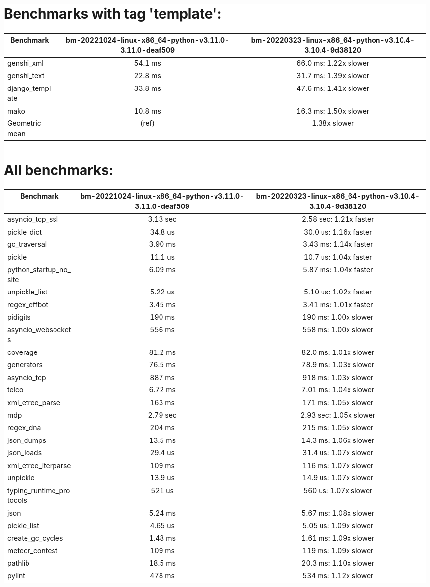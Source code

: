Benchmarks with tag 'template':
===============================

| Benchmark       | bm-20221024-linux-x86_64-python-v3.11.0-3.11.0-deaf509 | bm-20220323-linux-x86_64-python-v3.10.4-3.10.4-9d38120 |
|-----------------|:------------------------------------------------------:|:------------------------------------------------------:|
| genshi_xml      | 54.1 ms                                                | 66.0 ms: 1.22x slower                                  |
| genshi_text     | 22.8 ms                                                | 31.7 ms: 1.39x slower                                  |
| django_template | 33.8 ms                                                | 47.6 ms: 1.41x slower                                  |
| mako            | 10.8 ms                                                | 16.3 ms: 1.50x slower                                  |
| Geometric mean  | (ref)                                                  | 1.38x slower                                           |

All benchmarks:
===============

| Benchmark                | bm-20221024-linux-x86_64-python-v3.11.0-3.11.0-deaf509 | bm-20220323-linux-x86_64-python-v3.10.4-3.10.4-9d38120 |
|--------------------------|:------------------------------------------------------:|:------------------------------------------------------:|
| asyncio_tcp_ssl          | 3.13 sec                                               | 2.58 sec: 1.21x faster                                 |
| pickle_dict              | 34.8 us                                                | 30.0 us: 1.16x faster                                  |
| gc_traversal             | 3.90 ms                                                | 3.43 ms: 1.14x faster                                  |
| pickle                   | 11.1 us                                                | 10.7 us: 1.04x faster                                  |
| python_startup_no_site   | 6.09 ms                                                | 5.87 ms: 1.04x faster                                  |
| unpickle_list            | 5.22 us                                                | 5.10 us: 1.02x faster                                  |
| regex_effbot             | 3.45 ms                                                | 3.41 ms: 1.01x faster                                  |
| pidigits                 | 190 ms                                                 | 190 ms: 1.00x slower                                   |
| asyncio_websockets       | 556 ms                                                 | 558 ms: 1.00x slower                                   |
| coverage                 | 81.2 ms                                                | 82.0 ms: 1.01x slower                                  |
| generators               | 76.5 ms                                                | 78.9 ms: 1.03x slower                                  |
| asyncio_tcp              | 887 ms                                                 | 918 ms: 1.03x slower                                   |
| telco                    | 6.72 ms                                                | 7.01 ms: 1.04x slower                                  |
| xml_etree_parse          | 163 ms                                                 | 171 ms: 1.05x slower                                   |
| mdp                      | 2.79 sec                                               | 2.93 sec: 1.05x slower                                 |
| regex_dna                | 204 ms                                                 | 215 ms: 1.05x slower                                   |
| json_dumps               | 13.5 ms                                                | 14.3 ms: 1.06x slower                                  |
| json_loads               | 29.4 us                                                | 31.4 us: 1.07x slower                                  |
| xml_etree_iterparse      | 109 ms                                                 | 116 ms: 1.07x slower                                   |
| unpickle                 | 13.9 us                                                | 14.9 us: 1.07x slower                                  |
| typing_runtime_protocols | 521 us                                                 | 560 us: 1.07x slower                                   |
| json                     | 5.24 ms                                                | 5.67 ms: 1.08x slower                                  |
| pickle_list              | 4.65 us                                                | 5.05 us: 1.09x slower                                  |
| create_gc_cycles         | 1.48 ms                                                | 1.61 ms: 1.09x slower                                  |
| meteor_contest           | 109 ms                                                 | 119 ms: 1.09x slower                                   |
| pathlib                  | 18.5 ms                                                | 20.3 ms: 1.10x slower                                  |
| pylint                   | 478 ms                                                 | 534 ms: 1.12x slower                                   |
